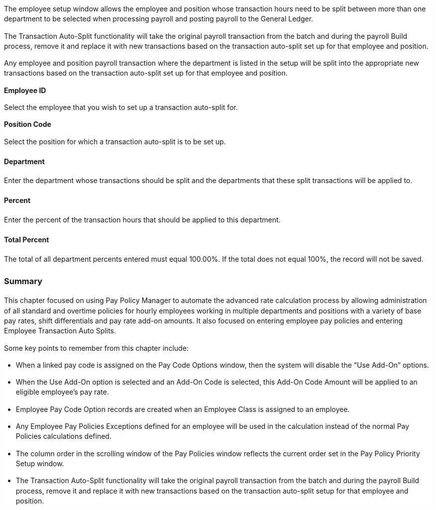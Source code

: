 The employee setup window allows the employee and position whose transaction hours need to be split between more than one department to be selected when processing payroll and posting payroll to the General Ledger.

The Transaction Auto-Split functionality will take the original payroll transaction from the batch and during the payroll Build process, remove it and replace it with new transactions based on the transaction auto-split set up for that employee and position.

Any employee and position payroll transaction where the department is listed in the setup will be split into the appropriate new transactions based on the transaction auto-split set up for that employee and position.

**Employee ID**

Select the employee that you wish to set up a transaction auto-split for.

**Position Code**

Select the position for which a transaction auto-split is to be set up.

#### Department

Enter the department whose transactions should be split and the departments that these split transactions will be applied to.

#### Percent

Enter the percent of the transaction hours that should be applied to this department.

#### Total Percent

The total of all department percents entered must equal 100.00%. If the total does not equal 100%, the record will not be saved.

### Summary

This chapter focused on using Pay Policy Manager to automate the advanced rate calculation process by allowing administration of all standard and overtime policies for hourly employees working in multiple departments and positions with a variety of base pay rates, shift differentials and pay rate add-on amounts. It also focused on entering employee pay policies and entering Employee Transaction Auto Splits.

Some key points to remember from this chapter include:

- When a linked pay code is assigned on the Pay Code Options window, then the system will disable the “Use Add-On” options.

- When the Use Add-On option is selected and an Add-On Code is selected, this Add-On Code Amount will be applied to an eligible employee’s pay rate.

- Employee Pay Code Option records are created when an Employee Class is assigned to an employee.

- Any Employee Pay Policies Exceptions defined for an employee will be used in the calculation instead of the normal Pay Policies calculations defined.

- The column order in the scrolling window of the Pay Policies window reflects the current order set in the Pay Policy Priority Setup window.

- The Transaction Auto-Split functionality will take the original payroll transaction from the batch and during the payroll Build process, remove it and replace it with new transactions based on the transaction auto-split setup for that employee and position.
